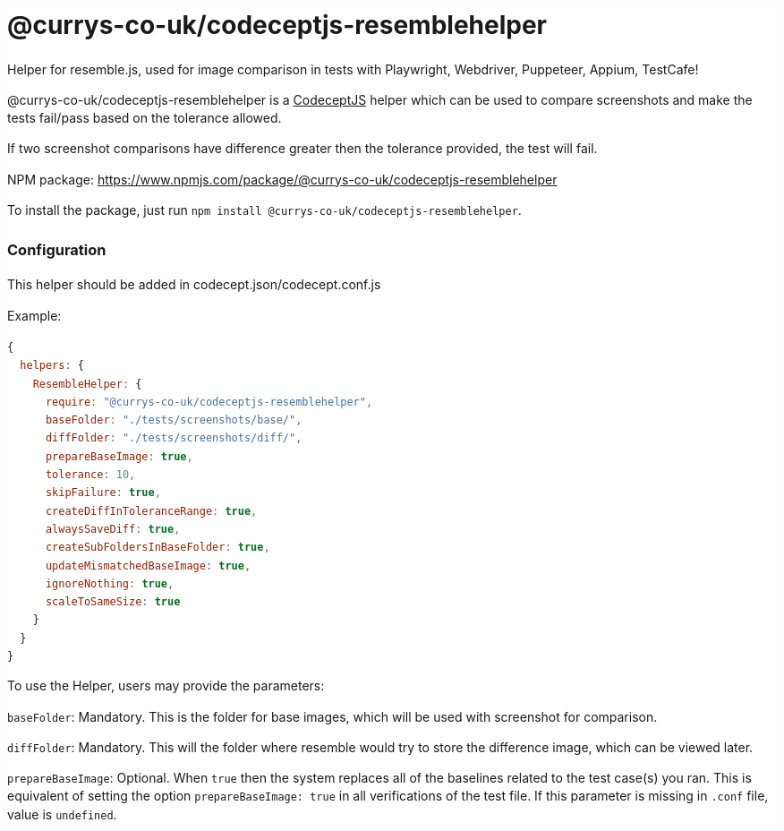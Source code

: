 # @currys-co-uk/codeceptjs-resemblehelper

Helper for resemble.js, used for image comparison in tests with Playwright, Webdriver, Puppeteer, Appium, TestCafe!

@currys-co-uk/codeceptjs-resemblehelper is a [CodeceptJS](https://codecept.io/) helper which can be used to compare screenshots and make the tests fail/pass based on the tolerance allowed.

If two screenshot comparisons have difference greater then the tolerance provided, the test will fail.

NPM package: https://www.npmjs.com/package/@currys-co-uk/codeceptjs-resemblehelper

To install the package, just run `npm install @currys-co-uk/codeceptjs-resemblehelper`.

### Configuration

This helper should be added in codecept.json/codecept.conf.js

Example:

```js
{
  helpers: {
    ResembleHelper: {
      require: "@currys-co-uk/codeceptjs-resemblehelper",
      baseFolder: "./tests/screenshots/base/",
      diffFolder: "./tests/screenshots/diff/",
      prepareBaseImage: true,
      tolerance: 10,
      skipFailure: true,
      createDiffInToleranceRange: true,
      alwaysSaveDiff: true,
      createSubFoldersInBaseFolder: true,
      updateMismatchedBaseImage: true,
      ignoreNothing: true,
      scaleToSameSize: true
    }
  }
}
```

To use the Helper, users may provide the parameters:

`baseFolder`: Mandatory. This is the folder for base images, which will be used with screenshot for comparison.

`diffFolder`: Mandatory. This will the folder where resemble would try to store the difference image, which can be viewed later.

`prepareBaseImage`: Optional. When `true` then the system replaces all of the baselines related to the test case(s) you ran. This is equivalent of setting the option `prepareBaseImage: true` in all verifications of the test file.
If this parameter is missing in `.conf` file, value is `undefined`.
